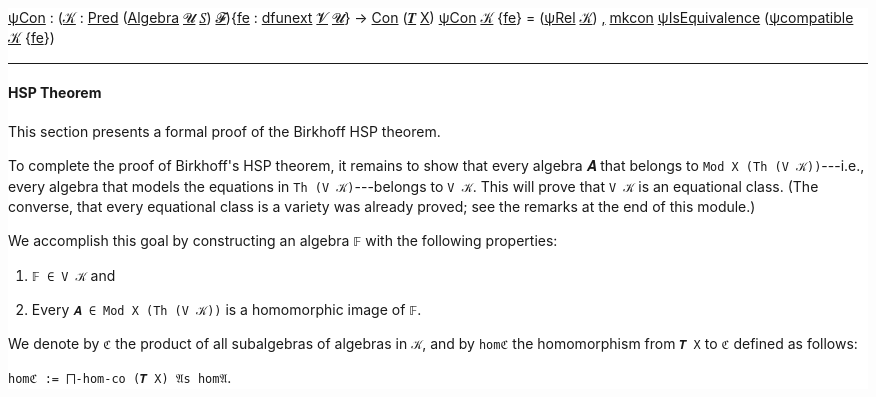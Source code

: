 <a id="ψCon"></a><a id="4954" href="Varieties.FreeAlgebras.html#4954" class="Function">ψCon</a> <a id="4959" class="Symbol">:</a> <a id="4961" class="Symbol">(</a><a id="4962" href="Varieties.FreeAlgebras.html#4962" class="Bound">𝒦</a> <a id="4964" class="Symbol">:</a> <a id="4966" href="Relations.Discrete.html#1094" class="Function">Pred</a> <a id="4971" class="Symbol">(</a><a id="4972" href="Algebras.Algebras.html#968" class="Function">Algebra</a> <a id="4980" href="Varieties.FreeAlgebras.html#1021" class="Bound">𝓤</a> <a id="4982" href="Varieties.FreeAlgebras.html#1001" class="Bound">𝑆</a><a id="4983" class="Symbol">)</a> <a id="4985" href="Varieties.Preservation.html#756" class="Function">𝓕</a><a id="4986" class="Symbol">){</a><a id="4988" href="Varieties.FreeAlgebras.html#4988" class="Bound">fe</a> <a id="4991" class="Symbol">:</a> <a id="4993" href="MGS-FunExt-from-Univalence.html#2039" class="Function">dfunext</a> <a id="5001" href="Varieties.FreeAlgebras.html#1017" class="Bound">𝓥</a> <a id="5003" href="Varieties.FreeAlgebras.html#1021" class="Bound">𝓤</a><a id="5004" class="Symbol">}</a> <a id="5006" class="Symbol">→</a> <a id="5008" href="Algebras.Congruences.html#1439" class="Function">Con</a> <a id="5012" class="Symbol">(</a><a id="5013" href="Terms.Basic.html#3732" class="Function">𝑻</a> <a id="5015" href="Varieties.FreeAlgebras.html#1035" class="Bound">X</a><a id="5016" class="Symbol">)</a>
<a id="5018" href="Varieties.FreeAlgebras.html#4954" class="Function">ψCon</a> <a id="5023" href="Varieties.FreeAlgebras.html#5023" class="Bound">𝒦</a> <a id="5025" class="Symbol">{</a><a id="5026" href="Varieties.FreeAlgebras.html#5026" class="Bound">fe</a><a id="5028" class="Symbol">}</a> <a id="5030" class="Symbol">=</a> <a id="5032" class="Symbol">(</a><a id="5033" href="Varieties.FreeAlgebras.html#3666" class="Function">ψRel</a> <a id="5038" href="Varieties.FreeAlgebras.html#5023" class="Bound">𝒦</a><a id="5039" class="Symbol">)</a> <a id="5041" href="MGS-MLTT.html#2929" class="InductiveConstructor Operator">,</a> <a id="5043" href="Algebras.Congruences.html#1338" class="InductiveConstructor">mkcon</a> <a id="5049" href="Varieties.FreeAlgebras.html#4394" class="Function">ψIsEquivalence</a> <a id="5064" class="Symbol">(</a><a id="5065" href="Varieties.FreeAlgebras.html#3986" class="Function">ψcompatible</a> <a id="5077" href="Varieties.FreeAlgebras.html#5023" class="Bound">𝒦</a> <a id="5079" class="Symbol">{</a><a id="5080" href="Varieties.FreeAlgebras.html#5026" class="Bound">fe</a><a id="5082" class="Symbol">})</a>

</pre>





-----------------------------




#### <a id="hsp-theorem">HSP Theorem</a>

This section presents a formal proof of the Birkhoff HSP theorem.

To complete the proof of Birkhoff's HSP theorem, it remains to show that every algebra 𝑨 that belongs to `Mod X (Th (V 𝒦))`---i.e., every algebra that models the equations in `Th (V 𝒦)`---belongs to `V 𝒦`.  This will prove that `V 𝒦` is an equational class.  (The converse, that every equational class is a variety was already proved; see the remarks at the end of this module.)

We accomplish this goal by constructing an algebra `𝔽` with the following properties:

1. `𝔽 ∈ V 𝒦` and

2. Every `𝑨 ∈ Mod X (Th (V 𝒦))` is a homomorphic image of `𝔽`.

We denote by `ℭ` the product of all subalgebras of algebras in `𝒦`, and by `homℭ` the homomorphism from `𝑻 X` to `ℭ` defined as follows:

`homℭ := ⨅-hom-co (𝑻 X) 𝔄s hom𝔄`.

